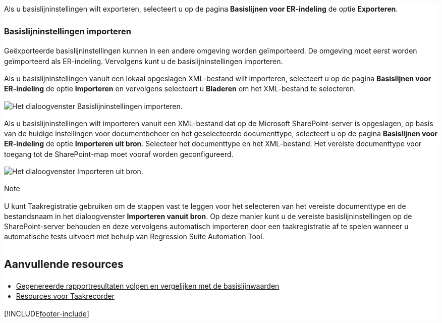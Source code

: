 Als u basislijninstellingen wilt exporteren, selecteert u op de pagina **Basislijnen voor ER-indeling** de optie **Exporteren**.

### <a name="import-baseline-settings"></a>Basislijninstellingen importeren

Geëxporteerde basislijninstellingen kunnen in een andere omgeving worden geïmporteerd. De omgeving moet eerst worden geïmporteerd als ER-indeling. Vervolgens kunt u de basislijninstellingen importeren.

Als u basislijninstellingen vanuit een lokaal opgeslagen XML-bestand wilt importeren, selecteert u op de pagina **Basislijnen voor ER-indeling** de optie **Importeren** en vervolgens selecteert u **Bladeren** om het XML-bestand te selecteren.

![Het dialoogvenster Basislijninstellingen importeren.](media/GER-BaselineSample-ImportBaseline1.PNG "Schermafbeelding van het dialoogvenster Basislijninstellingen importeren")

Als u basislijninstellingen wilt importeren vanuit een XML-bestand dat op de Microsoft SharePoint-server is opgeslagen, op basis van de huidige instellingen voor documentbeheer en het geselecteerde documenttype, selecteert u op de pagina **Basislijnen voor ER-indeling** de optie **Importeren uit bron**. Selecteer het documenttype en het XML-bestand. Het vereiste documenttype voor toegang tot de SharePoint-map moet vooraf worden geconfigureerd.

![Het dialoogvenster Importeren uit bron.](media/GER-BaselineSample-ImportBaseline2.PNG "Schermafbeelding van het dialoogvenster Importeren uit bron")

> [!NOTE]
> U kunt Taakregistratie gebruiken om de stappen vast te leggen voor het selecteren van het vereiste documenttype en de bestandsnaam in het dialoogvenster **Importeren vanuit bron**. Op deze manier kunt u de vereiste basislijninstellingen op de SharePoint-server behouden en deze vervolgens automatisch importeren door een taakregistratie af te spelen wanneer u automatische tests uitvoert met behulp van Regression Suite Automation Tool.

## <a name="additional-resources"></a>Aanvullende resources

- [Gegenereerde rapportresultaten volgen en vergelijken met de basislijnwaarden](er-trace-reports-compare-baseline.md)
- [Resources voor Taakrecorder](../user-interface/task-recorder.md)


[!INCLUDE[footer-include](../../../includes/footer-banner.md)]
